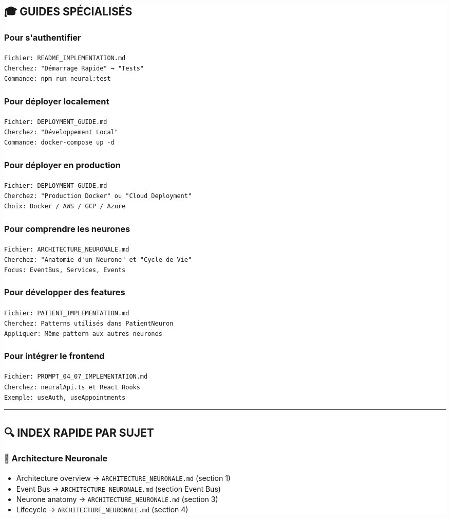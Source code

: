 
## 🎓 GUIDES SPÉCIALISÉS

### Pour s'authentifier
```
Fichier: README_IMPLEMENTATION.md
Cherchez: "Démarrage Rapide" → "Tests"
Commande: npm run neural:test
```

### Pour déployer localement
```
Fichier: DEPLOYMENT_GUIDE.md
Cherchez: "Développement Local"
Commande: docker-compose up -d
```

### Pour déployer en production
```
Fichier: DEPLOYMENT_GUIDE.md
Cherchez: "Production Docker" ou "Cloud Deployment"
Choix: Docker / AWS / GCP / Azure
```

### Pour comprendre les neurones
```
Fichier: ARCHITECTURE_NEURONALE.md
Cherchez: "Anatomie d'un Neurone" et "Cycle de Vie"
Focus: EventBus, Services, Events
```

### Pour développer des features
```
Fichier: PATIENT_IMPLEMENTATION.md
Cherchez: Patterns utilisés dans PatientNeuron
Appliquer: Même pattern aux autres neurones
```

### Pour intégrer le frontend
```
Fichier: PROMPT_04_07_IMPLEMENTATION.md
Cherchez: neuralApi.ts et React Hooks
Exemple: useAuth, useAppointments
```

---

## 🔍 INDEX RAPIDE PAR SUJET

### 🧠 Architecture Neuronale
- Architecture overview → `ARCHITECTURE_NEURONALE.md` (section 1)
- Event Bus → `ARCHITECTURE_NEURONALE.md` (section Event Bus)
- Neurone anatomy → `ARCHITECTURE_NEURONALE.md` (section 3)
- Lifecycle → `ARCHITECTURE_NEURONALE.md` (section 4)
